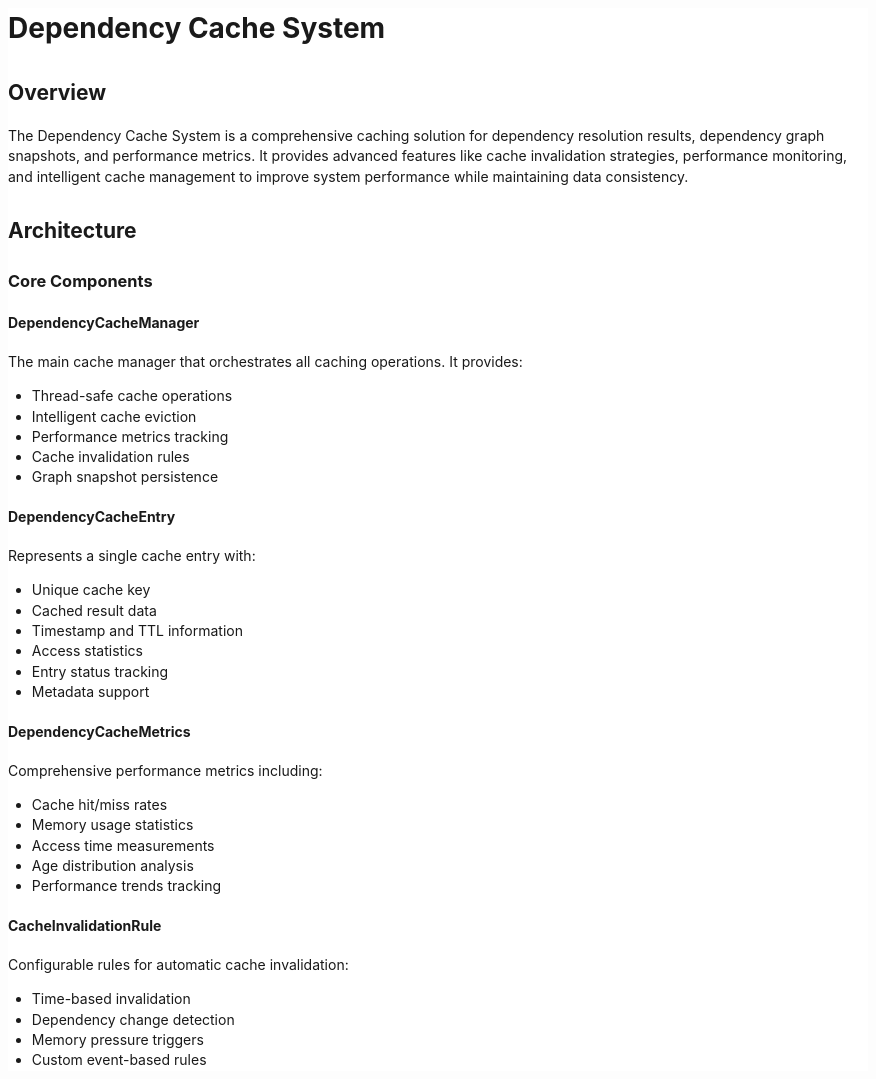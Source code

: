 # Dependency Cache System

## Overview

The Dependency Cache System is a comprehensive caching solution for dependency resolution results,
dependency graph snapshots, and performance metrics. It provides advanced features like cache invalidation strategies,
performance monitoring, and intelligent cache management to improve system performance while
maintaining data consistency.

## Architecture

### Core Components

#### DependencyCacheManager

The main cache manager that orchestrates all caching operations. It provides:

- Thread-safe cache operations
- Intelligent cache eviction
- Performance metrics tracking
- Cache invalidation rules
- Graph snapshot persistence

#### DependencyCacheEntry

Represents a single cache entry with:

- Unique cache key
- Cached result data
- Timestamp and TTL information
- Access statistics
- Entry status tracking
- Metadata support

#### DependencyCacheMetrics

Comprehensive performance metrics including:

- Cache hit/miss rates
- Memory usage statistics
- Access time measurements
- Age distribution analysis
- Performance trends tracking

#### CacheInvalidationRule

Configurable rules for automatic cache invalidation:

- Time-based invalidation
- Dependency change detection
- Memory pressure triggers
- Custom event-based rules
